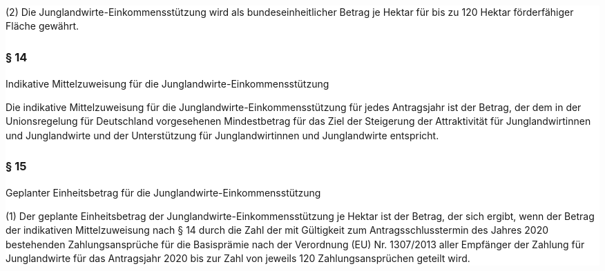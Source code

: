 </div>

<div class="jurAbsatz">

(2) Die Junglandwirte-Einkommensstützung wird als bundeseinheitlicher
Betrag je Hektar für bis zu 120 Hektar förderfähiger Fläche gewährt.

</div>

</div>

</div>

</div>

<span id="BJNR300300021BJNE001700000.html"></span>

### § 14  
Indikative Mittelzuweisung für die Junglandwirte-Einkommensstützung

<div>

<div class="jnhtml">

<div>

<div class="jurAbsatz">

Die indikative Mittelzuweisung für die Junglandwirte-Einkommensstützung
für jedes Antragsjahr ist der Betrag, der dem in der Unionsregelung für
Deutschland vorgesehenen Mindestbetrag für das Ziel der Steigerung der
Attraktivität für Junglandwirtinnen und Junglandwirte und der
Unterstützung für Junglandwirtinnen und Junglandwirte entspricht.

</div>

</div>

</div>

</div>

<span id="BJNR300300021BJNE001801000.html"></span>

### § 15  
Geplanter Einheitsbetrag für die Junglandwirte-Einkommensstützung

<div>

<div class="jnhtml">

<div>

<div class="jurAbsatz">

(1) Der geplante Einheitsbetrag der Junglandwirte-Einkommensstützung je
Hektar ist der Betrag, der sich ergibt, wenn der Betrag der indikativen
Mittelzuweisung nach § 14 durch die Zahl der mit Gültigkeit zum
Antragsschlusstermin des Jahres 2020 bestehenden Zahlungsansprüche für
die Basisprämie nach der Verordnung (EU) Nr. 1307/2013 aller Empfänger
der Zahlung für Junglandwirte für das Antragsjahr 2020 bis zur Zahl von
jeweils 120 Zahlungsansprüchen geteilt wird.
